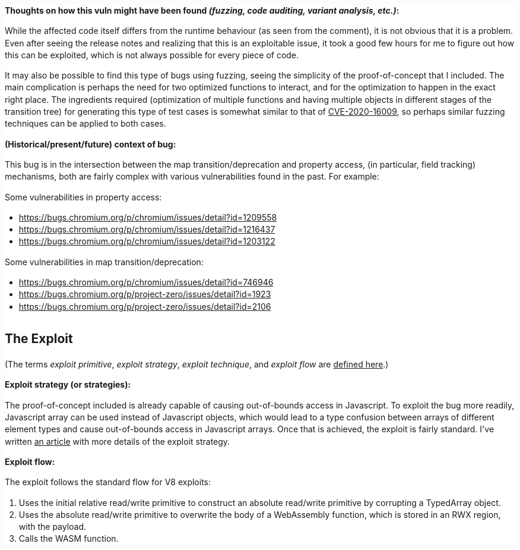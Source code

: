 **Thoughts on how this vuln might have been found _(fuzzing, code auditing, variant analysis, etc.)_:**

While the affected code itself differs from the runtime behaviour (as seen from the comment), it is not obvious that it is a problem. Even after seeing the release notes and realizing that this is an exploitable issue, it took a good few hours for me to figure out how this can be exploited, which is not always possible for every piece of code.

It may also be possible to find this type of bugs using fuzzing, seeing the simplicity of the proof-of-concept that I included. The main complication is perhaps the need for two optimized functions to interact, and for the optimization to happen in the exact right place. The ingredients required (optimization of multiple functions and having multiple objects in different stages of the transition tree) for generating this type of test cases is somewhat similar to that of [CVE-2020-16009](https://bugs.chromium.org/p/project-zero/issues/detail?id=2106), so perhaps similar fuzzing techniques can be applied to both cases.

**(Historical/present/future) context of bug:** 

This bug is in the intersection between the map transition/deprecation and property access, (in particular, field tracking) mechanisms, both are fairly complex with various vulnerabilities found in the past. For example:

Some vulnerabilities in property access:

* https://bugs.chromium.org/p/chromium/issues/detail?id=1209558
* https://bugs.chromium.org/p/chromium/issues/detail?id=1216437
* https://bugs.chromium.org/p/chromium/issues/detail?id=1203122

Some vulnerabilities in map transition/deprecation:

* https://bugs.chromium.org/p/chromium/issues/detail?id=746946
* https://bugs.chromium.org/p/project-zero/issues/detail?id=1923
* https://bugs.chromium.org/p/project-zero/issues/detail?id=2106

## The Exploit

(The terms *exploit primitive*, *exploit strategy*, *exploit technique*, and *exploit flow* are [defined here](https://googleprojectzero.blogspot.com/2020/06/a-survey-of-recent-ios-kernel-exploits.html).)

**Exploit strategy (or strategies):** 

The proof-of-concept included is already capable of causing out-of-bounds access in Javascript. To exploit the bug more readily, Javascript array can be used instead of Javascript objects, which would lead to a type confusion between arrays of different element types and cause out-of-bounds access in Javascript arrays. Once that is achieved, the exploit is fairly standard. I've written [an article](https://securitylab.github.com/research/in_the_wild_chrome_cve_2021_30632/) with more details of the exploit strategy.

**Exploit flow:**

The exploit follows the standard flow for V8 exploits:
1. Uses the initial relative read/write primitive to construct an absolute read/write primitive by corrupting a TypedArray object.
2. Uses the absolute read/write primitive to overwrite the body of a WebAssembly function, which is stored in an RWX region, with the payload.
3. Calls the WASM function.

